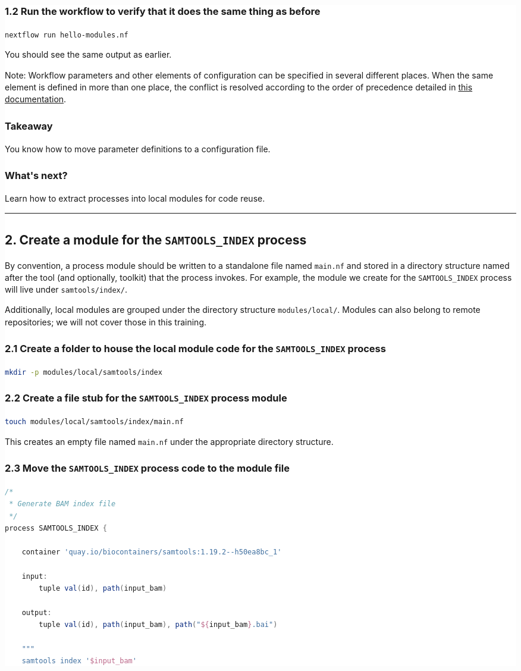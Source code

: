 ### 1.2 Run the workflow to verify that it does the same thing as before

```bash
nextflow run hello-modules.nf
```

You should see the same output as earlier.

Note: Workflow parameters and other elements of configuration can be specified in several different places. When the same element is defined in more than one place, the conflict is resolved according to the order of precedence detailed in [this documentation](https://nextflow.io/docs/latest/config.html#configuration-file).

### Takeaway

You know how to move parameter definitions to a configuration file.

### What's next?

Learn how to extract processes into local modules for code reuse.

---

## 2. Create a module for the `SAMTOOLS_INDEX` process

By convention, a process module should be written to a standalone file named `main.nf` and stored in a directory structure named after the tool (and optionally, toolkit) that the process invokes. For example, the module we create for the `SAMTOOLS_INDEX` process will live under `samtools/index/`.

Additionally, local modules are grouped under the directory structure `modules/local/`. Modules can also belong to remote repositories; we will not cover those in this training.

### 2.1 Create a folder to house the local module code for the `SAMTOOLS_INDEX` process

```bash
mkdir -p modules/local/samtools/index
```

### 2.2 Create a file stub for the `SAMTOOLS_INDEX` process module

```bash
touch modules/local/samtools/index/main.nf
```

This creates an empty file named `main.nf` under the appropriate directory structure.

### 2.3 Move the `SAMTOOLS_INDEX` process code to the module file

```groovy
/*
 * Generate BAM index file
 */
process SAMTOOLS_INDEX {

    container 'quay.io/biocontainers/samtools:1.19.2--h50ea8bc_1'

    input:
        tuple val(id), path(input_bam)

    output:
        tuple val(id), path(input_bam), path("${input_bam}.bai")

    """
    samtools index '$input_bam'
```